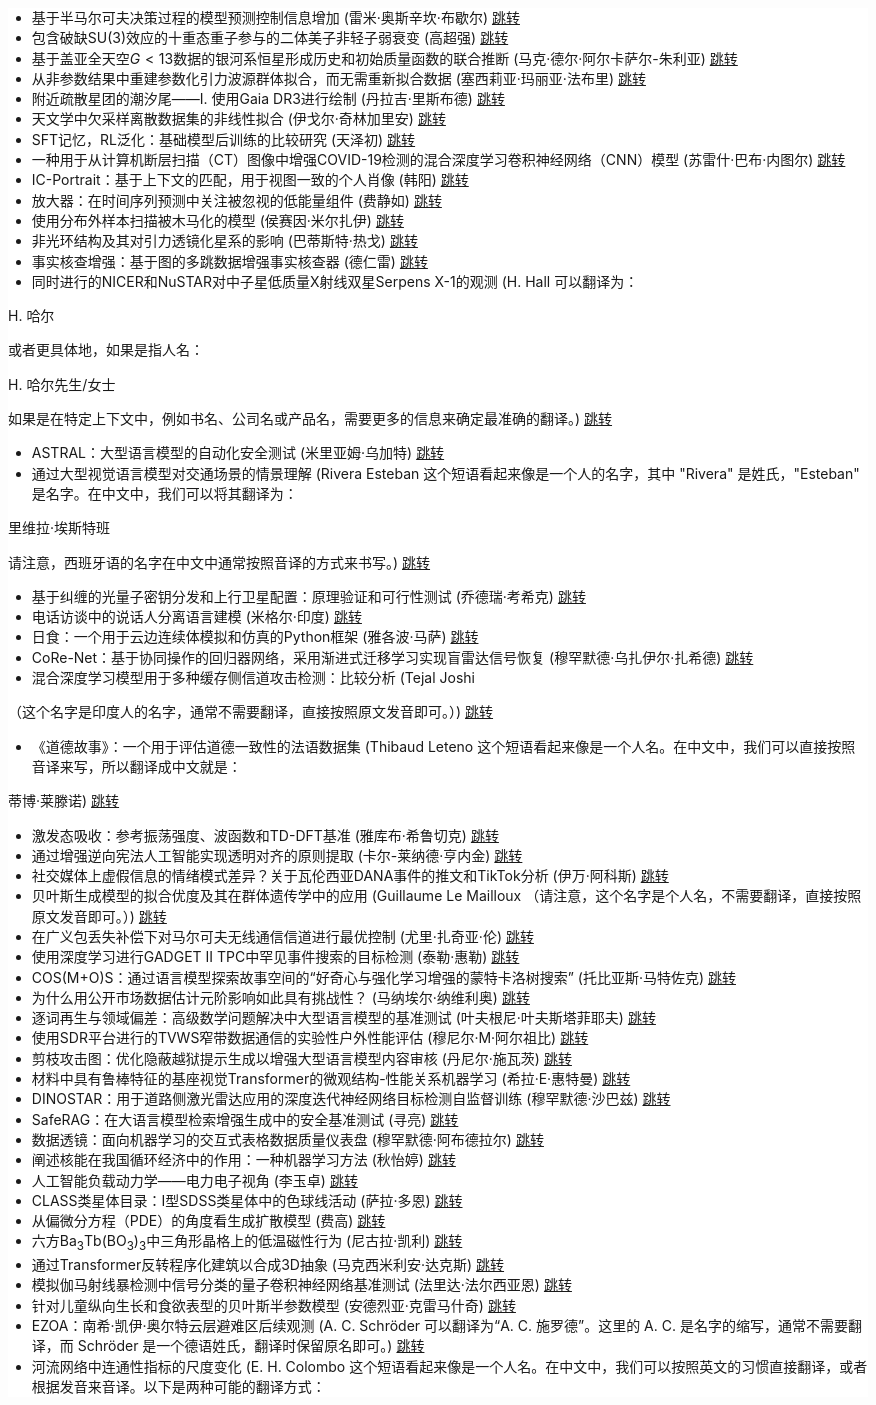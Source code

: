 - 基于半马尔可夫决策过程的模型预测控制信息增加 (雷米·奥斯辛坎·布歇尔) [跳转](http://arxiv.org/abs/2501.17256v1)
- 包含破缺SU(3)效应的十重态重子参与的二体美子非轻子弱衰变 (高超强) [跳转](http://arxiv.org/abs/2501.17237v1)
- 基于盖亚全天空$G < 13$数据的银河系恒星形成历史和初始质量函数的联合推断 (马克·德尔·阿尔卡萨尔-朱利亚) [跳转](http://arxiv.org/abs/2501.17236v1)
- 从非参数结果中重建参数化引力波源群体拟合，而无需重新拟合数据 (塞西莉亚·玛丽亚·法布里) [跳转](http://arxiv.org/abs/2501.17233v1)
- 附近疏散星团的潮汐尾——I. 使用Gaia DR3进行绘制 (丹拉吉·里斯布德) [跳转](http://arxiv.org/abs/2501.17225v1)
- 天文学中欠采样离散数据集的非线性拟合 (伊戈尔·奇林加里安) [跳转](http://arxiv.org/abs/2501.17163v1)
- SFT记忆，RL泛化：基础模型后训练的比较研究 (天泽初) [跳转](http://arxiv.org/abs/2501.17161v1)
- 一种用于从计算机断层扫描（CT）图像中增强COVID-19检测的混合深度学习卷积神经网络（CNN）模型 (苏雷什·巴布·内图尔) [跳转](http://arxiv.org/abs/2501.17160v1)
- IC-Portrait：基于上下文的匹配，用于视图一致的个人肖像 (韩阳) [跳转](http://arxiv.org/abs/2501.17159v2)
- 放大器：在时间序列预测中关注被忽视的低能量组件 (费静如) [跳转](http://arxiv.org/abs/2501.17216v1)
- 使用分布外样本扫描被木马化的模型 (侯赛因·米尔扎伊) [跳转](http://arxiv.org/abs/2501.17151v1)
- 非光环结构及其对引力透镜化星系的影响 (巴蒂斯特·热戈) [跳转](http://arxiv.org/abs/2501.17147v1)
- 事实核查增强：基于图的多跳数据增强事实核查器 (德仁雷) [跳转](http://arxiv.org/abs/2501.17144v1)
- 同时进行的NICER和NuSTAR对中子星低质量X射线双星Serpens X-1的观测 (H. Hall 可以翻译为：

H. 哈尔

或者更具体地，如果是指人名：

H. 哈尔先生/女士

如果是在特定上下文中，例如书名、公司名或产品名，需要更多的信息来确定最准确的翻译。) [跳转](http://arxiv.org/abs/2501.17137v1)
- ASTRAL：大型语言模型的自动化安全测试 (米里亚姆·乌加特) [跳转](http://arxiv.org/abs/2501.17132v1)
- 通过大型视觉语言模型对交通场景的情景理解 (Rivera Esteban 这个短语看起来像是一个人的名字，其中 "Rivera" 是姓氏，"Esteban" 是名字。在中文中，我们可以将其翻译为：

里维拉·埃斯特班

请注意，西班牙语的名字在中文中通常按照音译的方式来书写。) [跳转](http://arxiv.org/abs/2501.17131v1)
- 基于纠缠的光量子密钥分发和上行卫星配置：原理验证和可行性测试 (乔德瑞·考希克) [跳转](http://arxiv.org/abs/2501.17130v1)
- 电话访谈中的说话人分离语言建模 (米格尔·印度) [跳转](http://arxiv.org/abs/2501.17893v1)
- 日食：一个用于云边连续体模拟和仿真的Python框架 (雅各波·马萨) [跳转](http://arxiv.org/abs/2501.17126v1)
- CoRe-Net：基于协同操作的回归器网络，采用渐进式迁移学习实现盲雷达信号恢复 (穆罕默德·乌扎伊尔·扎希德) [跳转](http://arxiv.org/abs/2501.17125v1)
- 混合深度学习模型用于多种缓存侧信道攻击检测：比较分析 (Tejal Joshi

（这个名字是印度人的名字，通常不需要翻译，直接按照原文发音即可。）) [跳转](http://arxiv.org/abs/2501.17123v1)
- 《道德故事》：一个用于评估道德一致性的法语数据集 (Thibaud Leteno 这个短语看起来像是一个人名。在中文中，我们可以直接按照音译来写，所以翻译成中文就是：

蒂博·莱滕诺) [跳转](http://arxiv.org/abs/2501.17117v1)
- 激发态吸收：参考振荡强度、波函数和TD-DFT基准 (雅库布·希鲁切克) [跳转](http://arxiv.org/abs/2501.17114v1)
- 通过增强逆向宪法人工智能实现透明对齐的原则提取 (卡尔-莱纳德·亨内金) [跳转](http://arxiv.org/abs/2501.17112v1)
- 社交媒体上虚假信息的情绪模式差异？关于瓦伦西亚DANA事件的推文和TikTok分析 (伊万·阿科斯) [跳转](http://arxiv.org/abs/2501.18640v1)
- 贝叶斯生成模型的拟合优度及其在群体遗传学中的应用 (Guillaume Le Mailloux
（请注意，这个名字是个人名，不需要翻译，直接按照原文发音即可。）) [跳转](http://arxiv.org/abs/2501.17107v1)
- 在广义包丢失补偿下对马尔可夫无线通信信道进行最优控制 (尤里·扎奇亚·伦) [跳转](http://arxiv.org/abs/2501.17105v1)
- 使用深度学习进行GADGET II TPC中罕见事件搜索的目标检测 (泰勒·惠勒) [跳转](http://arxiv.org/abs/2501.17892v1)
- COS(M+O)S：通过语言模型探索故事空间的“好奇心与强化学习增强的蒙特卡洛树搜索” (托比亚斯·马特佐克) [跳转](http://arxiv.org/abs/2501.17104v1)
- 为什么用公开市场数据估计元阶影响如此具有挑战性？ (马纳埃尔·纳维利奥) [跳转](http://arxiv.org/abs/2501.17096v1)
- 逐词再生与领域偏差：高级数学问题解决中大型语言模型的基准测试 (叶夫根尼·叶夫斯塔菲耶夫) [跳转](http://arxiv.org/abs/2501.17084v1)
- 使用SDR平台进行的TVWS窄带数据通信的实验性户外性能评估 (穆尼尔·M·阿尔祖比) [跳转](http://arxiv.org/abs/2501.17083v1)
- 剪枝攻击图：优化隐蔽越狱提示生成以增强大型语言模型内容审核 (丹尼尔·施瓦茨) [跳转](http://arxiv.org/abs/2501.18638v1)
- 材料中具有鲁棒特征的基座视觉Transformer的微观结构-性能关系机器学习 (希拉·E·惠特曼) [跳转](http://arxiv.org/abs/2501.18637v1)
- DINOSTAR：用于道路侧激光雷达应用的深度迭代神经网络目标检测自监督训练 (穆罕默德·沙巴兹) [跳转](http://arxiv.org/abs/2501.17076v1)
- SafeRAG：在大语言模型检索增强生成中的安全基准测试 (寻亮) [跳转](http://arxiv.org/abs/2501.18636v1)
- 数据透镜：面向机器学习的交互式表格数据质量仪表盘 (穆罕默德·阿布德拉尔) [跳转](http://arxiv.org/abs/2501.17074v1)
- 阐述核能在我国循环经济中的作用：一种机器学习方法 (秋怡婷) [跳转](http://arxiv.org/abs/2501.17072v1)
- 人工智能负载动力学——电力电子视角 (李玉卓) [跳转](http://arxiv.org/abs/2502.01647v1)
- CLASS类星体目录：I型SDSS类星体中的色球线活动 (萨拉·多恩) [跳转](http://arxiv.org/abs/2501.17067v1)
- 从偏微分方程（PDE）的角度看生成扩散模型 (费高) [跳转](http://arxiv.org/abs/2501.17054v1)
- 六方Ba$_3$Tb(BO$_3$)$_3$中三角形晶格上的低温磁性行为 (尼古拉·凯利) [跳转](http://arxiv.org/abs/2501.17052v1)
- 通过Transformer反转程序化建筑以合成3D抽象 (马克西米利安·达克斯) [跳转](http://arxiv.org/abs/2501.17044v2)
- 模拟伽马射线暴检测中信号分类的量子卷积神经网络基准测试 (法里达·法尔西亚恩) [跳转](http://arxiv.org/abs/2501.17041v1)
- 针对儿童纵向生长和食欲表型的贝叶斯半参数模型 (安德烈亚·克雷马什奇) [跳转](http://arxiv.org/abs/2501.17040v1)
- EZOA：南希·凯伊·奥尔特云层避难区后续观测 (A. C. Schröder 可以翻译为“A. C. 施罗德”。这里的 A. C. 是名字的缩写，通常不需要翻译，而 Schröder 是一个德语姓氏，翻译时保留原名即可。) [跳转](http://arxiv.org/abs/2501.17038v1)
- 河流网络中连通性指标的尺度变化 (E. H. Colombo 这个短语看起来像是一个人名。在中文中，我们可以按照英文的习惯直接翻译，或者根据发音来音译。以下是两种可能的翻译方式：
